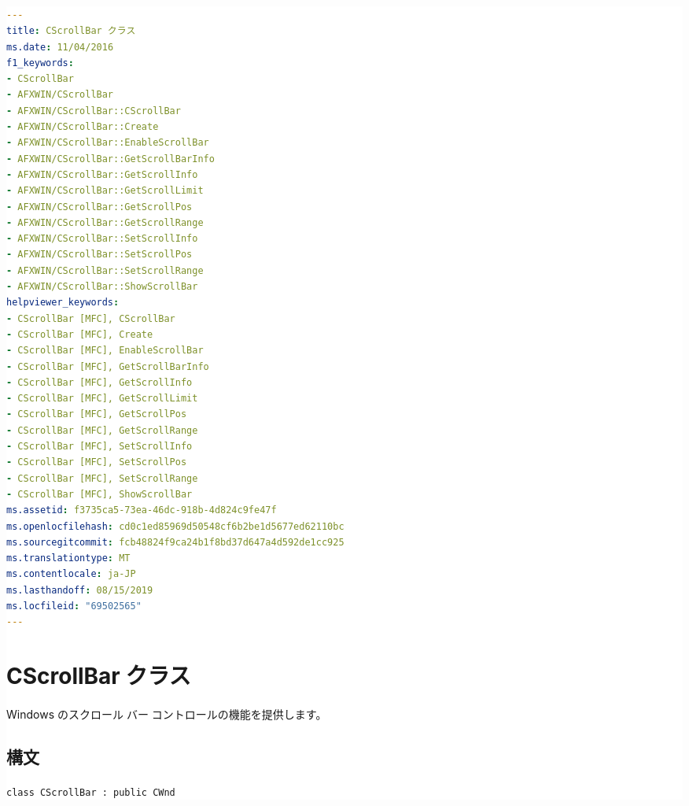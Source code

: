 ```yaml
---
title: CScrollBar クラス
ms.date: 11/04/2016
f1_keywords:
- CScrollBar
- AFXWIN/CScrollBar
- AFXWIN/CScrollBar::CScrollBar
- AFXWIN/CScrollBar::Create
- AFXWIN/CScrollBar::EnableScrollBar
- AFXWIN/CScrollBar::GetScrollBarInfo
- AFXWIN/CScrollBar::GetScrollInfo
- AFXWIN/CScrollBar::GetScrollLimit
- AFXWIN/CScrollBar::GetScrollPos
- AFXWIN/CScrollBar::GetScrollRange
- AFXWIN/CScrollBar::SetScrollInfo
- AFXWIN/CScrollBar::SetScrollPos
- AFXWIN/CScrollBar::SetScrollRange
- AFXWIN/CScrollBar::ShowScrollBar
helpviewer_keywords:
- CScrollBar [MFC], CScrollBar
- CScrollBar [MFC], Create
- CScrollBar [MFC], EnableScrollBar
- CScrollBar [MFC], GetScrollBarInfo
- CScrollBar [MFC], GetScrollInfo
- CScrollBar [MFC], GetScrollLimit
- CScrollBar [MFC], GetScrollPos
- CScrollBar [MFC], GetScrollRange
- CScrollBar [MFC], SetScrollInfo
- CScrollBar [MFC], SetScrollPos
- CScrollBar [MFC], SetScrollRange
- CScrollBar [MFC], ShowScrollBar
ms.assetid: f3735ca5-73ea-46dc-918b-4d824c9fe47f
ms.openlocfilehash: cd0c1ed85969d50548cf6b2be1d5677ed62110bc
ms.sourcegitcommit: fcb48824f9ca24b1f8bd37d647a4d592de1cc925
ms.translationtype: MT
ms.contentlocale: ja-JP
ms.lasthandoff: 08/15/2019
ms.locfileid: "69502565"
---
```

# <a name="cscrollbar-class"></a>CScrollBar クラス

Windows のスクロール バー コントロールの機能を提供します。

## <a name="syntax"></a>構文

```
class CScrollBar : public CWnd
```
